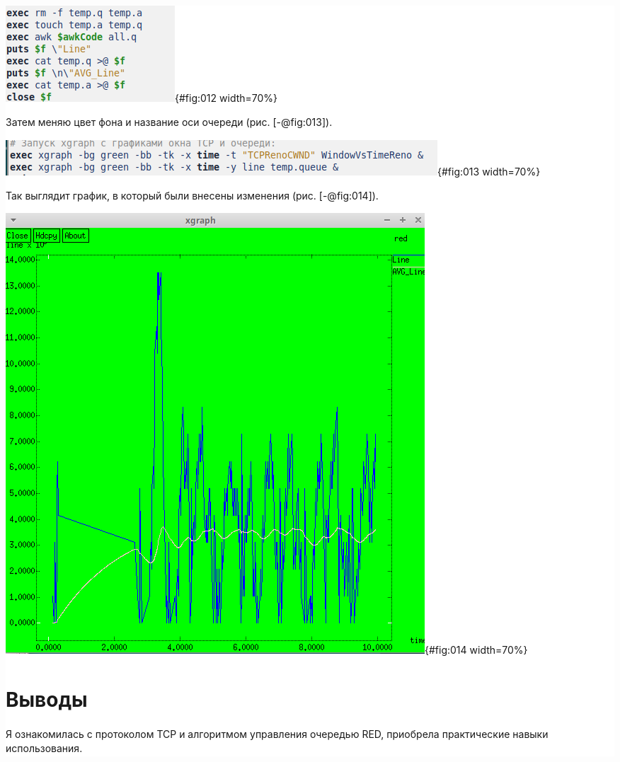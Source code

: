 ![Изменение легенд](image/12.png){#fig:012 width=70%}

Затем меняю цвет фона и название оси очереди (рис. [-@fig:013]).

![Изменение фона и названия осей](image/13.png){#fig:013 width=70%}

Так выглядит график, в который были внесены изменения (рис. [-@fig:014]).

![Измененный график](image/14.png){#fig:014 width=70%}


# Выводы

Я ознакомилась с протоколом TCP и алгоритмом управления очередью RED, приобрела практические навыки использования.


